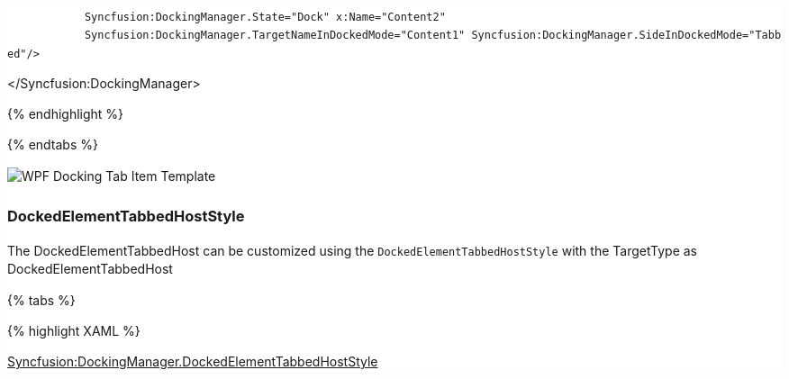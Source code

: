                 Syncfusion:DockingManager.State="Dock" x:Name="Content2"
                Syncfusion:DockingManager.TargetNameInDockedMode="Content1" Syncfusion:DockingManager.SideInDockedMode="Tabbed"/>

</Syncfusion:DockingManager>

</Grid>

</Window>

{% endhighlight %}

{% endtabs %}

![WPF Docking Tab Item Template](StylingandTemplates_images/wpf-docking-tab-item-template.jpeg)


### DockedElementTabbedHostStyle

The DockedElementTabbedHost can be customized using the `DockedElementTabbedHostStyle` with the TargetType as DockedElementTabbedHost

{% tabs %}

{% highlight XAML %}

<Syncfusion:DockingManager.DockedElementTabbedHostStyle>

<Style TargetType="{x:Type Syncfusion:DockedElementTabbedHost}">

<Setter Property="Syncfusion:DockingManager.InternalDataContext"
        Value="{Binding Path=(Syncfusion:DockedElementTabbedHost.HostedElement), RelativeSource={RelativeSource Self}}"/>

<Setter Property="FocusVisualStyle" Value="{Binding Path=(Syncfusion:DockedElementTabbedHost.DockingManager).
        (Syncfusion:DockingManager.FocusVisualStyle),RelativeSource={RelativeSource TemplatedParent}}"/>

<Setter Property="Template">

<Setter.Value>

<ControlTemplate TargetType="{x:Type Syncfusion:DockedElementTabbedHost}">

<Border x:Name="BorderWrap" Width="Auto" FocusVisualStyle="{Binding Path=(Syncfusion:DockedElementTabbedHost.DockingManager).
        (Syncfusion:DockingManager.FocusVisualStyle), RelativeSource={RelativeSource TemplatedParent}}"
        SnapsToDevicePixels="True" BorderBrush="{TemplateBinding BorderBrush}" Background="Pink" BorderThickness="1">

<DockPanel x:Name="DockPanel" Width="Auto" LastChildFill="True" Focusable="False">

<Syncfusion:DockHeaderPresenter x:Name="header"DockPanel.Dock="Top" RenderTransformOrigin="0.5,0.5"
            Style="{Binding Path=(Syncfusion:DockedElementTabbedHost.DockingManager).(Syncfusion:DockingManager.DockHeaderStyle),
            RelativeSource={RelativeSource AncestorType={x:Type Syncfusion:DockedElementTabbedHost}}}"
            IsTemplateParenKeyboardFocusWithin="{TemplateBinding IsKeyboardFocusWithin}"/>

<Grid>

<ContentPresenter Name="HostedElement" ClipToBounds="True" ContentSource="HostedElement"
                  ContentTemplate="{TemplateBinding ContentControl.ContentTemplate}"
                  ContentTemplateSelector="{TemplateBinding ContentControl.ContentTemplateSelector}"/>

<Border Name="PART_CoverletControl" Visibility="Collapsed" Background="Transparent" />

</Grid>

</DockPanel>

</Border>

</ControlTemplate>

</Setter.Value>
